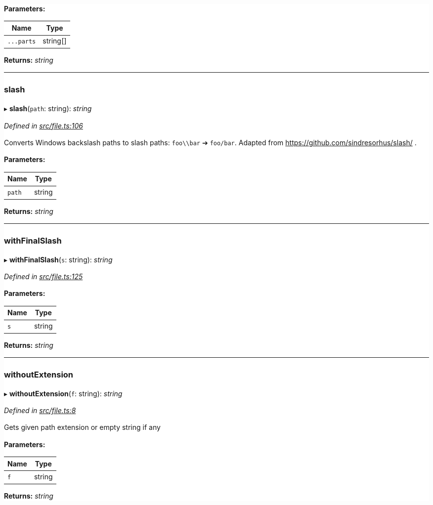 **Parameters:**

Name | Type |
------ | ------ |
`...parts` | string[] |

**Returns:** *string*

___

###  slash

▸ **slash**(`path`: string): *string*

*Defined in [src/file.ts:106](https://github.com/cancerberoSgx/misc-utils-of-mine/blob/cb3d17a/misc-utils-of-mine-generic/src/file.ts#L106)*

Converts Windows backslash paths to slash paths: `foo\\bar` ➔ `foo/bar`. Adapted from https://github.com/sindresorhus/slash/ .

**Parameters:**

Name | Type |
------ | ------ |
`path` | string |

**Returns:** *string*

___

###  withFinalSlash

▸ **withFinalSlash**(`s`: string): *string*

*Defined in [src/file.ts:125](https://github.com/cancerberoSgx/misc-utils-of-mine/blob/cb3d17a/misc-utils-of-mine-generic/src/file.ts#L125)*

**Parameters:**

Name | Type |
------ | ------ |
`s` | string |

**Returns:** *string*

___

###  withoutExtension

▸ **withoutExtension**(`f`: string): *string*

*Defined in [src/file.ts:8](https://github.com/cancerberoSgx/misc-utils-of-mine/blob/cb3d17a/misc-utils-of-mine-generic/src/file.ts#L8)*

Gets given path extension or empty string if any

**Parameters:**

Name | Type |
------ | ------ |
`f` | string |

**Returns:** *string*
